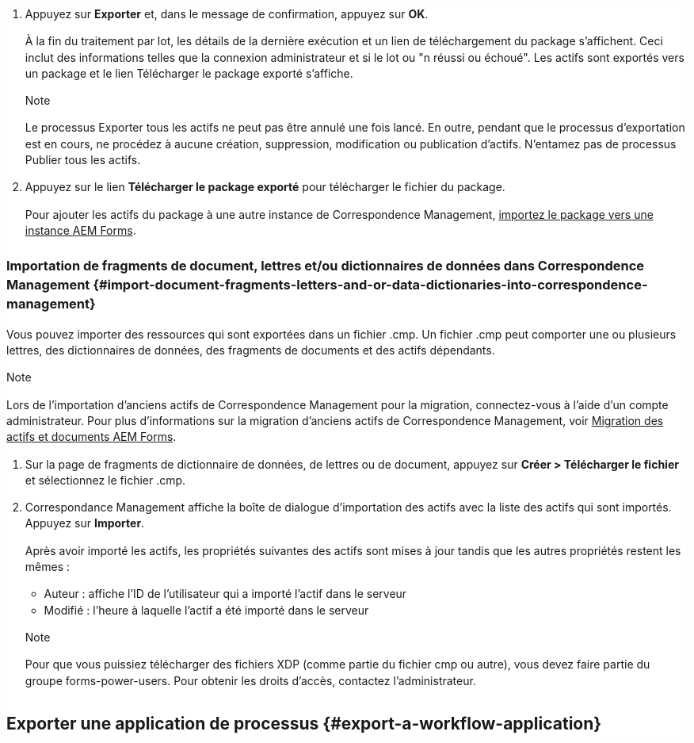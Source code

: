 1. Appuyez sur **Exporter** et, dans le message de confirmation, appuyez sur **OK**.

   À la fin du traitement par lot, les détails de la dernière exécution et un lien de téléchargement du package s’affichent. Ceci inclut des informations telles que la connexion administrateur et si le lot ou &quot;n réussi ou échoué&quot;. Les actifs sont exportés vers un package et le lien Télécharger le package exporté s’affiche.

   >[!NOTE]
   >
   >Le processus Exporter tous les actifs ne peut pas être annulé une fois lancé. En outre, pendant que le processus d’exportation est en cours, ne procédez à aucune création, suppression, modification ou publication d’actifs. N’entamez pas de processus Publier tous les actifs.

1. Appuyez sur le lien **Télécharger le package exporté** pour télécharger le fichier du package.

   Pour ajouter les actifs du package à une autre instance de Correspondence Management, [importez le package vers une instance AEM Forms](/help/forms/using/import-export-forms-templates.md#p-upload-forms-documents-assets-p).

### Importation de fragments de document, lettres et/ou dictionnaires de données dans Correspondence Management {#import-document-fragments-letters-and-or-data-dictionaries-into-correspondence-management}

Vous pouvez importer des ressources qui sont exportées dans un fichier .cmp. Un fichier .cmp peut comporter une ou plusieurs lettres, des dictionnaires de données, des fragments de documents et des actifs dépendants.

>[!NOTE]
>
>Lors de l’importation d’anciens actifs de Correspondence Management pour la migration, connectez-vous à l’aide d’un compte administrateur. Pour plus d’informations sur la migration d’anciens actifs de Correspondence Management, voir [Migration des actifs et documents AEM Forms](/help/forms/using/migration-utility.md).

1. Sur la page de fragments de dictionnaire de données, de lettres ou de document, appuyez sur **Créer > Télécharger le fichier** et sélectionnez le fichier .cmp.
1. Correspondance Management affiche la boîte de dialogue d’importation des actifs avec la liste des actifs qui sont importés. Appuyez sur **Importer**.

   Après avoir importé les actifs, les propriétés suivantes des actifs sont mises à jour tandis que les autres propriétés restent les mêmes :

   * Auteur : affiche l’ID de l’utilisateur qui a importé l’actif dans le serveur
   * Modifié : l’heure à laquelle l’actif a été importé dans le serveur

   >[!NOTE]
   >
   >Pour que vous puissiez télécharger des fichiers XDP (comme partie du fichier cmp ou autre), vous devez faire partie du groupe forms-power-users. Pour obtenir les droits d’accès, contactez l’administrateur.

## Exporter une application de processus  {#export-a-workflow-application}
